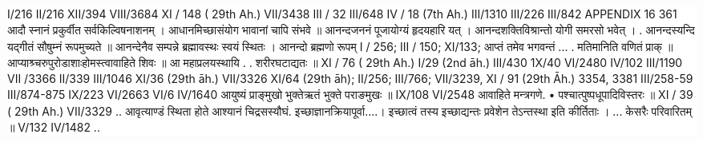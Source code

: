 I/216 
II/216 
XII/394 
VIII/3684 
XI / 148 ( 29th Ah.) 
VII/3438 
III / 32 
III/648 
IV / 18 (7th Ah.) 
III/1310 
III/226 
III/842 
APPENDIX 16 
361 
आदौ स्नानं प्रकुर्वीत सर्वकिल्विषनाशनम् । आधानमिच्छासंयोग भावानां चापि संभवे ॥ 
आनन्दजननं पूजायोग्यं हृदयहारि यत् । 
आनन्दशक्तिविश्रान्तो योगी समरसो भवेत् । 
. 
आनन्दस्यन्दि यद्गीतं सौषुम्नं रूपमुच्यते ॥ आनन्देनैव सम्पन्ने ब्रह्मावस्थः स्वयं स्थितः । 
आनन्दो ब्रह्मणो रूपम् I / 256; III / 150; XI/133; 
आप्तं तमेव भगवन्तं 
... 
. मतिमानिति वणितं प्राक् ॥ 
आप्याश्र्चरुपुरोडाशाःहोमस्त्वावाहिते शिवः ॥ 
आ महाप्रलयस्थायि . . शरीरघटाद्यतः ॥ 
XI / 76 ( 29th Ah.) 
I/29 (2nd āh.) 
III/430 
1X/40 
VI/2480 
IV/102 
III/1190 
VII /3366 
II/339 
III/1046 
XI/36 (29th āh.) 
VII/3326 
XI/64 (29th āh); 
II/256; III/766; VII/3239, 
XI / 91 (29th Āh.) 
3354, 3381 
III/258-59 
III/874-875 
IX/223 
VI/2663 
VI/6 
IV/1640 
आयुष्यं प्राङ्मुखो भुक्तेऋतं भुक्ते पराङमुखः ॥ 
IX/108 
VI/2548 
आवाहिते मन्त्रगणे. 
• पश्चात्पुष्पधूपादिविस्तरः ॥ 
XI / 39 ( 29th Ah.) 
VII/3329 
.. 
आवृत्याण्डं स्थिता होते 
आश्यानं चिद्रसस्यौघं. 
इच्छाज्ञानक्रियापूर्वा....। इच्छात्वं तस्य 
इच्छाद्यन्तः प्रवेशेन तेऽन्तस्था इति कीर्तिताः । 
... 
केसरैः परिवारितम् ॥ 
V/132 
IV/1482 
.. 